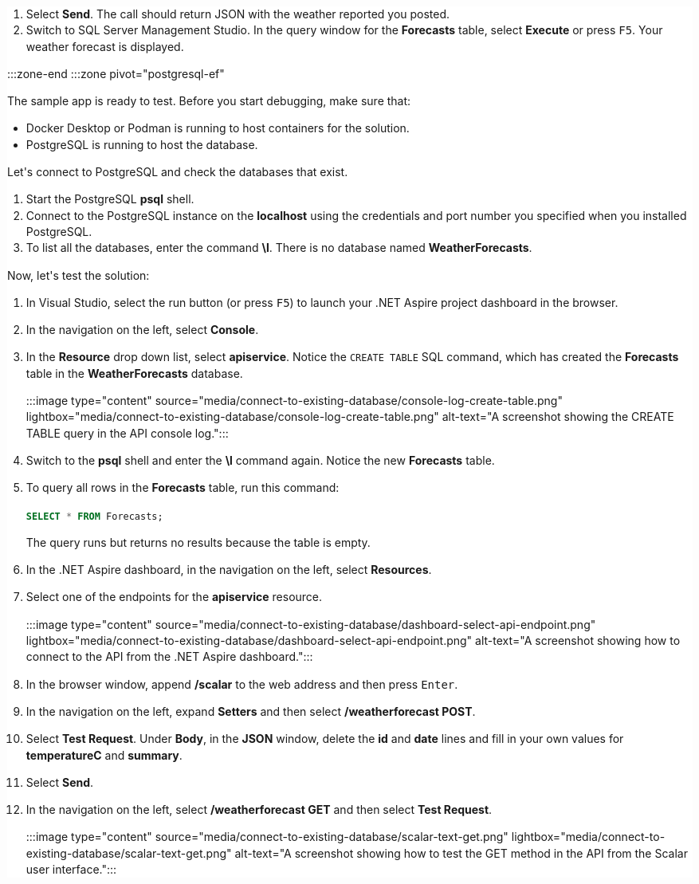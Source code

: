 1. Select **Send**. The call should return JSON with the weather reported you posted.
1. Switch to SQL Server Management Studio. In the query window for the **Forecasts** table, select **Execute** or press <kbd>F5</kbd>. Your weather forecast is displayed.

:::zone-end
:::zone pivot="postgresql-ef"

The sample app is ready to test. Before you start debugging, make sure that:

- Docker Desktop or Podman is running to host containers for the solution.
- PostgreSQL is running to host the database.

Let's connect to PostgreSQL and check the databases that exist.

1. Start the PostgreSQL **psql** shell.
1. Connect to the PostgreSQL instance on the **localhost** using the credentials and port number you specified when you installed PostgreSQL.
1. To list all the databases, enter the command **\l**. There is no database named **WeatherForecasts**.

Now, let's test the solution:

1. In Visual Studio, select the run button (or press <kbd>F5</kbd>) to launch your .NET Aspire project dashboard in the browser.
1. In the navigation on the left, select **Console**.
1. In the **Resource** drop down list, select **apiservice**. Notice the `CREATE TABLE` SQL command, which has created the **Forecasts** table in the **WeatherForecasts** database.

    :::image type="content" source="media/connect-to-existing-database/console-log-create-table.png" lightbox="media/connect-to-existing-database/console-log-create-table.png" alt-text="A screenshot showing the CREATE TABLE query in the API console log.":::

1. Switch to the **psql** shell and enter the **\l** command again. Notice the new **Forecasts** table.
1. To query all rows in the **Forecasts** table, run this command:

    ```sql
    SELECT * FROM Forecasts;
    ```

    The query runs but returns no results because the table is empty.

1. In the .NET Aspire dashboard, in the navigation on the left, select **Resources**.
1. Select one of the endpoints for the **apiservice** resource.

    :::image type="content" source="media/connect-to-existing-database/dashboard-select-api-endpoint.png" lightbox="media/connect-to-existing-database/dashboard-select-api-endpoint.png" alt-text="A screenshot showing how to connect to the API from the .NET Aspire dashboard.":::

1. In the browser window, append **/scalar** to the web address and then press <kbd>Enter</kbd>.
1. In the navigation on the left, expand **Setters** and then select **/weatherforecast POST**.
1. Select **Test Request**. Under **Body**, in the **JSON** window, delete the **id** and **date** lines and fill in your own values for **temperatureC** and **summary**.
1. Select **Send**.
1. In the navigation on the left, select **/weatherforecast GET** and then select **Test Request**.

    :::image type="content" source="media/connect-to-existing-database/scalar-text-get.png" lightbox="media/connect-to-existing-database/scalar-text-get.png" alt-text="A screenshot showing how to test the GET method in the API from the Scalar user interface.":::
